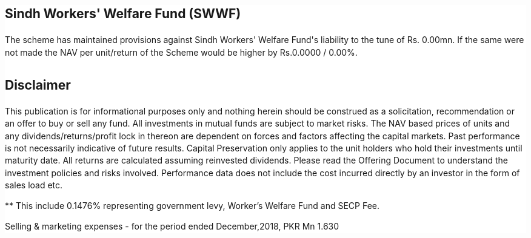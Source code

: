 ## Sindh Workers' Welfare Fund (SWWF)
The scheme has maintained provisions against Sindh Workers' Welfare Fund's liability to the tune of Rs. 0.00mn. If the same were not made the NAV per unit/return of the Scheme would be higher
by Rs.0.0000 / 0.00%.

## Disclaimer
This publication is for informational purposes only and nothing herein should be construed as a solicitation, recommendation or an offer to buy or sell any fund. All investments in mutual funds are
subject to market risks. The NAV based prices of units and any dividends/returns/profit lock in thereon are dependent on forces and factors affecting the capital markets. Past performance is not
necessarily indicative of future results. Capital Preservation only applies to the unit holders who hold their investments until maturity date. All returns are calculated assuming reinvested dividends.
Please read the Offering Document to understand the investment policies and risks involved. Performance data does not include the cost incurred directly by an investor in the form of sales load etc.

** This include 0.1476% representing government levy, Worker’s Welfare Fund and SECP Fee.

Selling & marketing expenses - for the period ended December,2018, PKR Mn 1.630
